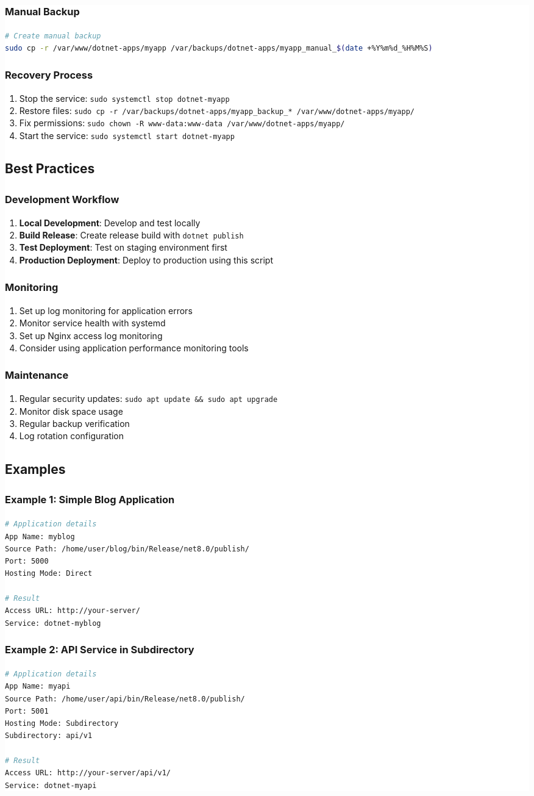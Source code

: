 ### Manual Backup
```bash
# Create manual backup
sudo cp -r /var/www/dotnet-apps/myapp /var/backups/dotnet-apps/myapp_manual_$(date +%Y%m%d_%H%M%S)
```

### Recovery Process
1. Stop the service: `sudo systemctl stop dotnet-myapp`
2. Restore files: `sudo cp -r /var/backups/dotnet-apps/myapp_backup_* /var/www/dotnet-apps/myapp/`
3. Fix permissions: `sudo chown -R www-data:www-data /var/www/dotnet-apps/myapp/`
4. Start the service: `sudo systemctl start dotnet-myapp`

## Best Practices

### Development Workflow
1. **Local Development**: Develop and test locally
2. **Build Release**: Create release build with `dotnet publish`
3. **Test Deployment**: Test on staging environment first
4. **Production Deployment**: Deploy to production using this script

### Monitoring
1. Set up log monitoring for application errors
2. Monitor service health with systemd
3. Set up Nginx access log monitoring
4. Consider using application performance monitoring tools

### Maintenance
1. Regular security updates: `sudo apt update && sudo apt upgrade`
2. Monitor disk space usage
3. Regular backup verification
4. Log rotation configuration

## Examples

### Example 1: Simple Blog Application
```bash
# Application details
App Name: myblog
Source Path: /home/user/blog/bin/Release/net8.0/publish/
Port: 5000
Hosting Mode: Direct

# Result
Access URL: http://your-server/
Service: dotnet-myblog
```

### Example 2: API Service in Subdirectory
```bash
# Application details
App Name: myapi
Source Path: /home/user/api/bin/Release/net8.0/publish/
Port: 5001
Hosting Mode: Subdirectory
Subdirectory: api/v1

# Result
Access URL: http://your-server/api/v1/
Service: dotnet-myapi
```
